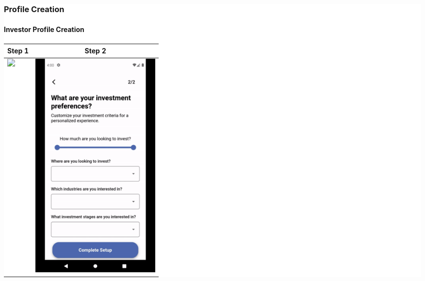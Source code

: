 
### Profile Creation

#### Investor Profile Creation

| Step 1 | Step 2 |
| --- | --- |
| <img src="/readme/gifs/investor_profile_1.gif" height="440px"> | <img src="/readme/gifs/investor_profile_2.gif" height="440px"> |
